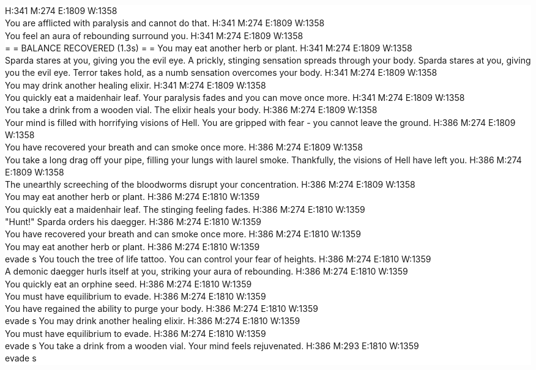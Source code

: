 H:341 M:274 E:1809 W:1358  
You are afflicted with paralysis and cannot do that.
H:341 M:274 E:1809 W:1358  
You feel an aura of rebounding surround you.
H:341 M:274 E:1809 W:1358  
= = BALANCE RECOVERED (1.3s) = =
You may eat another herb or plant.
H:341 M:274 E:1809 W:1358  
Sparda stares at you, giving you the evil eye.
A prickly, stinging sensation spreads through your body.
Sparda stares at you, giving you the evil eye.
Terror takes hold, as a numb sensation overcomes your body.
H:341 M:274 E:1809 W:1358  
You may drink another healing elixir.
H:341 M:274 E:1809 W:1358  
You quickly eat a maidenhair leaf.
Your paralysis fades and you can move once more.
H:341 M:274 E:1809 W:1358  
You take a drink from a wooden vial.
The elixir heals your body.
H:386 M:274 E:1809 W:1358  
Your mind is filled with horrifying visions of Hell.
You are gripped with fear - you cannot leave the ground.
H:386 M:274 E:1809 W:1358  
You have recovered your breath and can smoke once more.
H:386 M:274 E:1809 W:1358  
You take a long drag off your pipe, filling your lungs with laurel smoke.
Thankfully, the visions of Hell have left you.
H:386 M:274 E:1809 W:1358  
The unearthly screeching of the bloodworms disrupt your concentration.
H:386 M:274 E:1809 W:1358  
You may eat another herb or plant.
H:386 M:274 E:1810 W:1359  
You quickly eat a maidenhair leaf.
The stinging feeling fades.
H:386 M:274 E:1810 W:1359  
"Hunt!" Sparda orders his daegger.
H:386 M:274 E:1810 W:1359  
You have recovered your breath and can smoke once more.
H:386 M:274 E:1810 W:1359  
You may eat another herb or plant.
H:386 M:274 E:1810 W:1359  
evade s
You touch the tree of life tattoo.
You can control your fear of heights.
H:386 M:274 E:1810 W:1359  
A demonic daegger hurls itself at you, striking your aura of rebounding.
H:386 M:274 E:1810 W:1359  
You quickly eat an orphine seed.
H:386 M:274 E:1810 W:1359  
You must have equilibrium to evade.
H:386 M:274 E:1810 W:1359  
You have regained the ability to purge your body.
H:386 M:274 E:1810 W:1359  
evade s
You may drink another healing elixir.
H:386 M:274 E:1810 W:1359  
You must have equilibrium to evade.
H:386 M:274 E:1810 W:1359  
evade s
You take a drink from a wooden vial.
Your mind feels rejuvenated.
H:386 M:293 E:1810 W:1359  
evade s